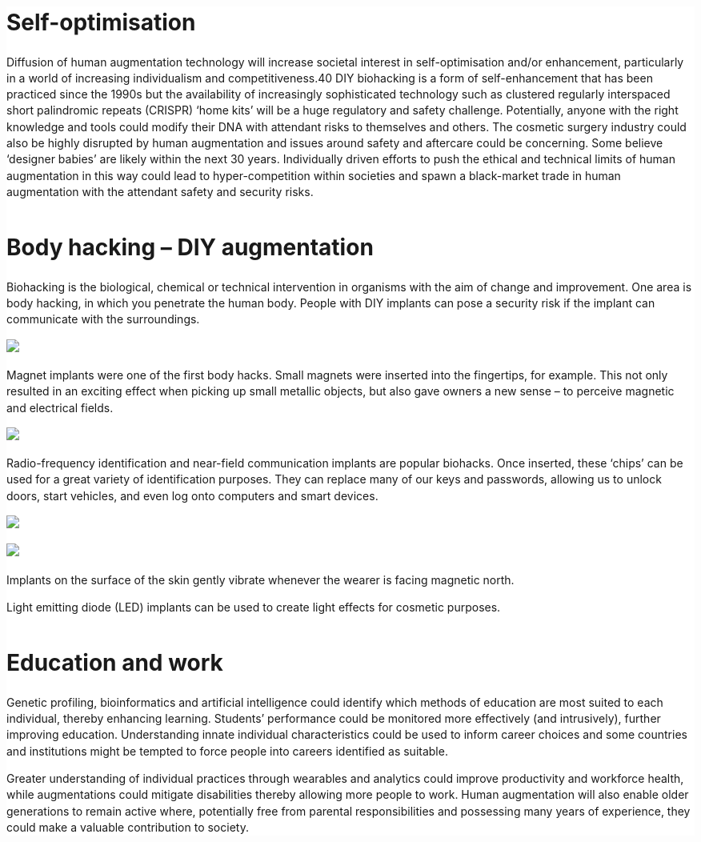 # Self-optimisation  

Diffusion of human augmentation technology will increase societal interest in self-optimisation and/or enhancement, particularly in a world of increasing individualism and competitiveness.40  DIY biohacking is a form of self-enhancement that has been practiced since the 1990s but the availability of increasingly sophisticated technology such as clustered regularly interspaced short palindromic repeats (CRISPR) ‘home kits’ will be a huge regulatory and safety challenge.  Potentially, anyone with the right knowledge and tools could modify their DNA with attendant risks to themselves and others.  The cosmetic surgery industry could also be highly disrupted by human augmentation and issues around safety and aftercare could be concerning.  Some believe ‘designer babies’ are likely within the next 30 years.  Individually driven efforts to push the ethical and technical limits of human augmentation in this way could lead to hyper-competition within societies and spawn a black-market trade in human augmentation with the attendant safety and security risks.  

# Body hacking – DIY augmentation  

Biohacking is the biological, chemical or technical intervention in organisms with the aim of change and improvement.  One area is body hacking, in which you penetrate the human body.  People with DIY implants can pose a security risk if the implant can communicate with the surroundings.  

![](images/397e5ad1e23df70c230aaf542629e45ec7dba61799d8741fb8426bf1822b751f.jpg)  

Magnet implants were one of the first body hacks.  Small magnets were inserted into the fingertips, for example.  This not only resulted in an exciting effect when picking up small metallic objects, but also gave owners a new sense – to perceive magnetic and electrical fields.  

![](images/219447d829d2e147cac837d75191e57bf7fc4b6f12285d2b9d97b228497f3956.jpg)  

Radio-frequency identification and near-field communication implants are popular biohacks. Once inserted, these ‘chips’ can be used for a great variety of identification purposes.  They can replace many of our keys and passwords, allowing us to unlock doors, start vehicles, and even log onto computers and smart devices.  

![](images/be84e788f8f790c1b35abb730c98ca787f396d3fe680ea70aebe463bbfda8981.jpg)  

![](images/9064c6266f5af9d904d5c6c3b17dff4cd3f1ea5a893927b5421272ce1a923bfc.jpg)  

Implants on the surface of the skin gently vibrate whenever the wearer is facing magnetic north.  

Light emitting diode (LED) implants can be used to create light effects for cosmetic purposes.  

# Education and work  

Genetic profiling, bioinformatics and artificial intelligence could identify which methods of education are most suited to each individual, thereby enhancing learning.  Students’ performance could be monitored more effectively (and intrusively), further improving education.  Understanding innate individual characteristics could be used to inform career choices and some countries and institutions might be tempted to force people into careers identified as suitable.  

Greater understanding of individual practices through wearables and analytics could improve productivity and workforce health, while augmentations could mitigate disabilities thereby allowing more people to work.  Human augmentation will also enable older generations to remain active where, potentially free from parental responsibilities and possessing many years of experience, they could make a valuable contribution to society.  
